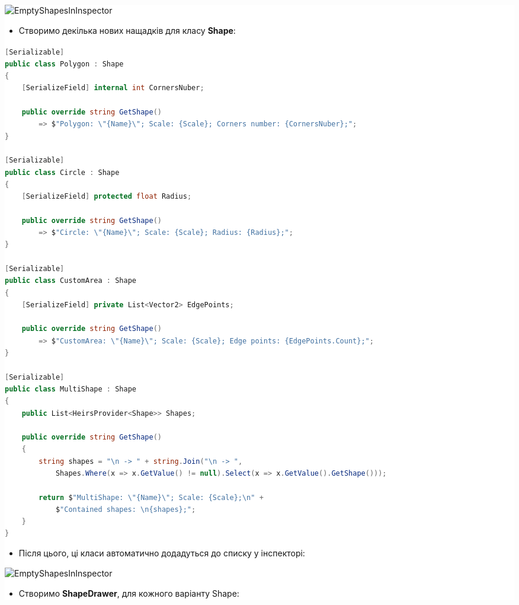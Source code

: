 
![EmptyShapesInInspector](https://lh3.googleusercontent.com/u/3/drive-viewer/AAOQEOSduRT5x4Ln14aGLzwAsQv3GedlDK7UJp5VmOzs3_TXaeKPjv0hoWNAWhbvFFOLIV7DG79JZyPKVvpXt0p4apaxGU2YcQ=w1920-h901)

- Створимо декілька нових нащадків для класу **Shape**: 
```cs
[Serializable]
public class Polygon : Shape
{
    [SerializeField] internal int CornersNuber;

    public override string GetShape()
        => $"Polygon: \"{Name}\"; Scale: {Scale}; Corners number: {CornersNuber};";
}

[Serializable]
public class Circle : Shape
{
    [SerializeField] protected float Radius;

    public override string GetShape()
        => $"Circle: \"{Name}\"; Scale: {Scale}; Radius: {Radius};";
}

[Serializable]
public class CustomArea : Shape
{
    [SerializeField] private List<Vector2> EdgePoints;

    public override string GetShape()
        => $"CustomArea: \"{Name}\"; Scale: {Scale}; Edge points: {EdgePoints.Count};";
}

[Serializable]
public class MultiShape : Shape
{
    public List<HeirsProvider<Shape>> Shapes;

    public override string GetShape()
    {
        string shapes = "\n -> " + string.Join("\n -> ", 
            Shapes.Where(x => x.GetValue() != null).Select(x => x.GetValue().GetShape()));

        return $"MultiShape: \"{Name}\"; Scale: {Scale};\n" +
            $"Contained shapes: \n{shapes};";
    }
}
```
- Після цього, ці класи автоматично додадуться до списку у інспекторі:

![EmptyShapesInInspector](https://lh3.googleusercontent.com/u/3/drive-viewer/AAOQEOQEK2ER_6ndwhFZN1xzQsAycvH8BivL9IiYN01808vzHo24qbo0wm6dUFIk_pR_gYZDCgrLZI9JjfZpvddj3l6xTbyQOQ=w1920-h901)

- Створимо **ShapeDrawer**, для кожного варіанту Shape:
